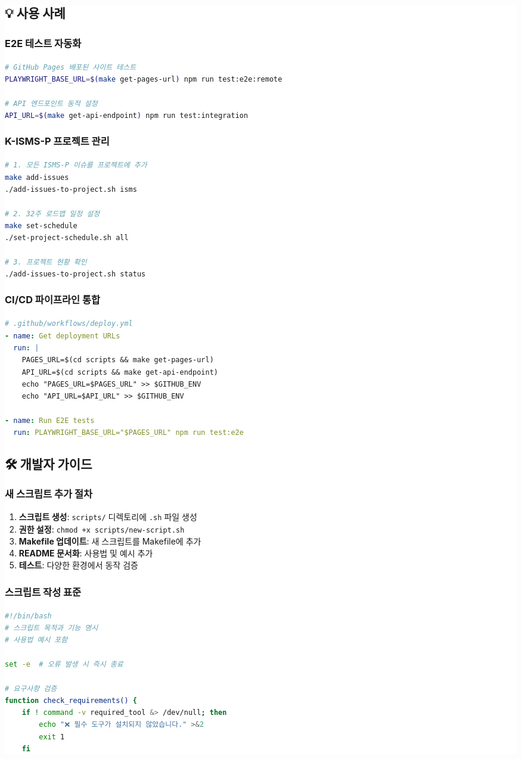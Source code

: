 ## 💡 사용 사례

### E2E 테스트 자동화
```bash
# GitHub Pages 배포된 사이트 테스트
PLAYWRIGHT_BASE_URL=$(make get-pages-url) npm run test:e2e:remote

# API 엔드포인트 동적 설정
API_URL=$(make get-api-endpoint) npm run test:integration
```

### K-ISMS-P 프로젝트 관리
```bash
# 1. 모든 ISMS-P 이슈를 프로젝트에 추가
make add-issues
./add-issues-to-project.sh isms

# 2. 32주 로드맵 일정 설정
make set-schedule  
./set-project-schedule.sh all

# 3. 프로젝트 현황 확인
./add-issues-to-project.sh status
```

### CI/CD 파이프라인 통합
```yaml
# .github/workflows/deploy.yml
- name: Get deployment URLs
  run: |
    PAGES_URL=$(cd scripts && make get-pages-url)
    API_URL=$(cd scripts && make get-api-endpoint)
    echo "PAGES_URL=$PAGES_URL" >> $GITHUB_ENV
    echo "API_URL=$API_URL" >> $GITHUB_ENV

- name: Run E2E tests
  run: PLAYWRIGHT_BASE_URL="$PAGES_URL" npm run test:e2e
```

## 🛠️ 개발자 가이드

### 새 스크립트 추가 절차
1. **스크립트 생성**: `scripts/` 디렉토리에 `.sh` 파일 생성
2. **권한 설정**: `chmod +x scripts/new-script.sh`
3. **Makefile 업데이트**: 새 스크립트를 Makefile에 추가
4. **README 문서화**: 사용법 및 예시 추가
5. **테스트**: 다양한 환경에서 동작 검증

### 스크립트 작성 표준
```bash
#!/bin/bash
# 스크립트 목적과 기능 명시
# 사용법 예시 포함

set -e  # 오류 발생 시 즉시 종료

# 요구사항 검증
function check_requirements() {
    if ! command -v required_tool &> /dev/null; then
        echo "❌ 필수 도구가 설치되지 않았습니다." >&2
        exit 1
    fi
```